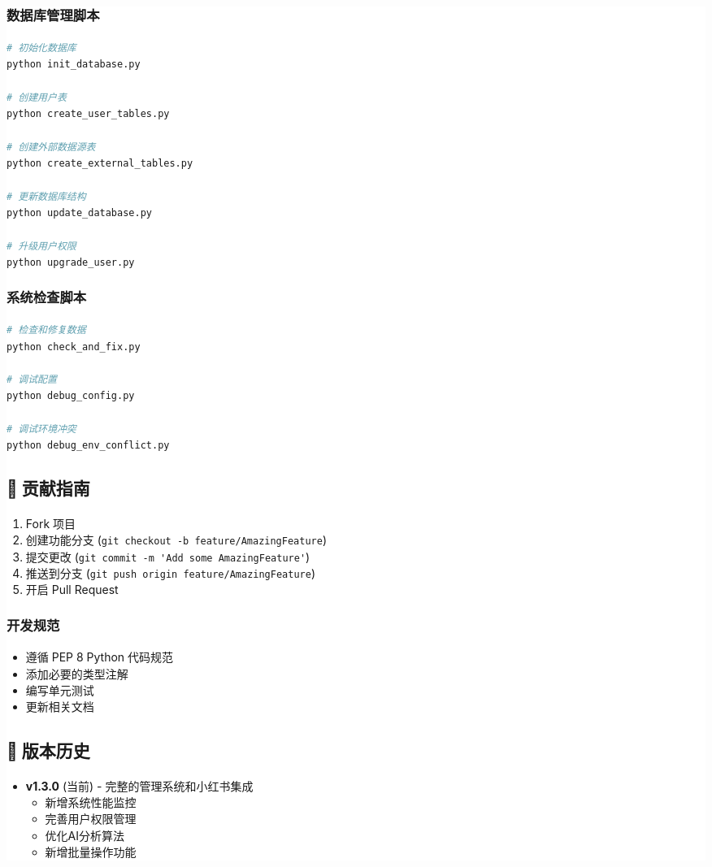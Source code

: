 ### 数据库管理脚本
```bash
# 初始化数据库
python init_database.py

# 创建用户表
python create_user_tables.py

# 创建外部数据源表
python create_external_tables.py

# 更新数据库结构
python update_database.py

# 升级用户权限
python upgrade_user.py
```

### 系统检查脚本
```bash
# 检查和修复数据
python check_and_fix.py

# 调试配置
python debug_config.py

# 调试环境冲突
python debug_env_conflict.py
```

## 🤝 贡献指南

1. Fork 项目
2. 创建功能分支 (`git checkout -b feature/AmazingFeature`)
3. 提交更改 (`git commit -m 'Add some AmazingFeature'`)
4. 推送到分支 (`git push origin feature/AmazingFeature`)
5. 开启 Pull Request

### 开发规范
- 遵循 PEP 8 Python 代码规范
- 添加必要的类型注解
- 编写单元测试
- 更新相关文档

## 📝 版本历史

- **v1.3.0** (当前) - 完整的管理系统和小红书集成
  - 新增系统性能监控
  - 完善用户权限管理
  - 优化AI分析算法
  - 新增批量操作功能
